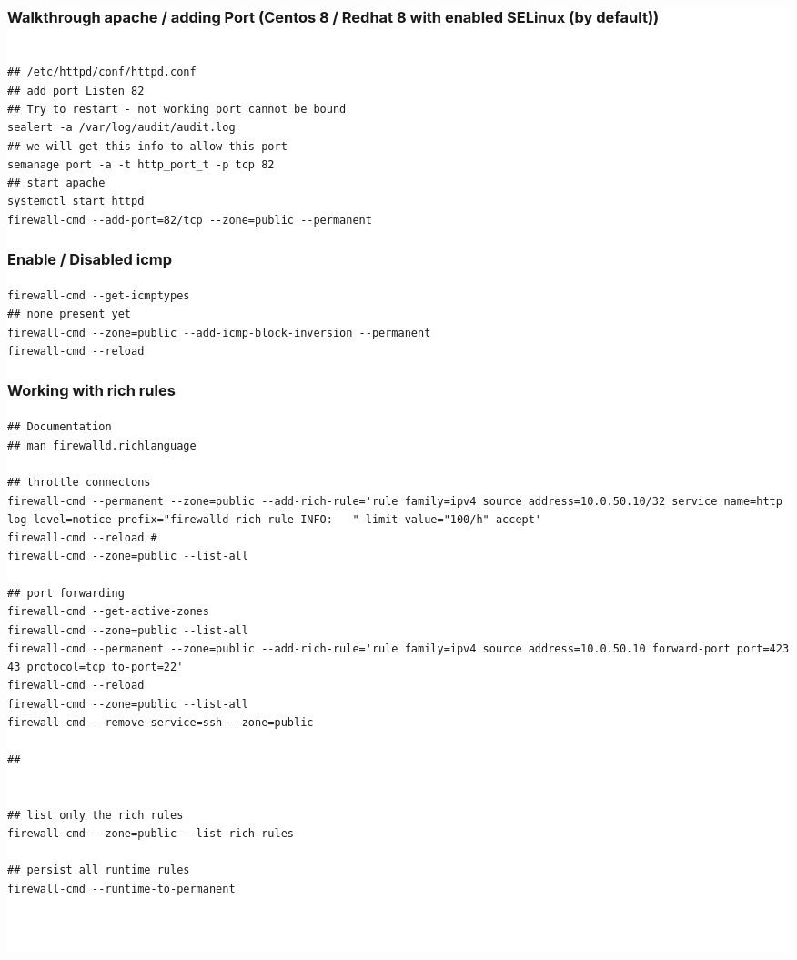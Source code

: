 ### Walkthrough apache / adding Port (Centos 8 / Redhat 8 with enabled SELinux (by default))

```

## /etc/httpd/conf/httpd.conf 
## add port Listen 82 
## Try to restart - not working port cannot be bound 
sealert -a /var/log/audit/audit.log 
## we will get this info to allow this port 
semanage port -a -t http_port_t -p tcp 82
## start apache 
systemctl start httpd
firewall-cmd --add-port=82/tcp --zone=public --permanent

```

### Enable / Disabled icmp
```
firewall-cmd --get-icmptypes
## none present yet 
firewall-cmd --zone=public --add-icmp-block-inversion --permanent
firewall-cmd --reload
```

### Working with rich rules 
```
## Documentation 
## man firewalld.richlanguage

## throttle connectons 
firewall-cmd --permanent --zone=public --add-rich-rule='rule family=ipv4 source address=10.0.50.10/32 service name=http log level=notice prefix="firewalld rich rule INFO:   " limit value="100/h" accept' 
firewall-cmd --reload # 
firewall-cmd --zone=public --list-all

## port forwarding 
firewall-cmd --get-active-zones
firewall-cmd --zone=public --list-all
firewall-cmd --permanent --zone=public --add-rich-rule='rule family=ipv4 source address=10.0.50.10 forward-port port=42343 protocol=tcp to-port=22'
firewall-cmd --reload 
firewall-cmd --zone=public --list-all
firewall-cmd --remove-service=ssh --zone=public

## 


## list only the rich rules 
firewall-cmd --zone=public --list-rich-rules

## persist all runtime rules 
firewall-cmd --runtime-to-permanent




```
